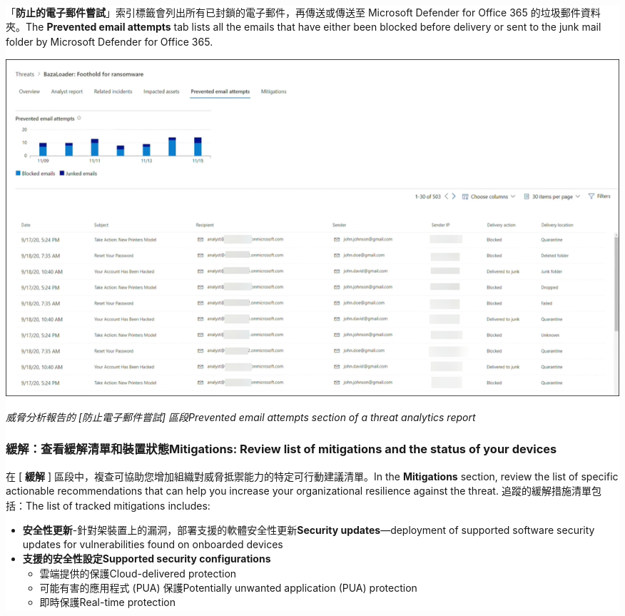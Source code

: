 
<span data-ttu-id="39944-192">「**防止的電子郵件嘗試**」索引標籤會列出所有已封鎖的電子郵件，再傳送或傳送至 Microsoft Defender for Office 365 的垃圾郵件資料夾。</span><span class="sxs-lookup"><span data-stu-id="39944-192">The **Prevented email attempts** tab lists all the emails that have either been blocked before delivery or sent to the junk mail folder by Microsoft Defender for Office 365.</span></span> 

![威脅分析報告中「禁止的電子郵件嘗試」區段的影像](../../media/threat-analytics/ta_prevented_email_attempts_mtp.png)

<span data-ttu-id="39944-194">_威脅分析報告的 [防止電子郵件嘗試] 區段_</span><span class="sxs-lookup"><span data-stu-id="39944-194">_Prevented email attempts section of a threat analytics report_</span></span>

### <a name="mitigations-review-list-of-mitigations-and-the-status-of-your-devices"></a><span data-ttu-id="39944-195">緩解：查看緩解清單和裝置狀態</span><span class="sxs-lookup"><span data-stu-id="39944-195">Mitigations: Review list of mitigations and the status of your devices</span></span>
<span data-ttu-id="39944-196">在 [ **緩解** ] 區段中，複查可協助您增加組織對威脅抵禦能力的特定可行動建議清單。</span><span class="sxs-lookup"><span data-stu-id="39944-196">In the **Mitigations** section, review the list of specific actionable recommendations that can help you increase your organizational resilience against the threat.</span></span> <span data-ttu-id="39944-197">追蹤的緩解措施清單包括：</span><span class="sxs-lookup"><span data-stu-id="39944-197">The list of tracked mitigations includes:</span></span>

- <span data-ttu-id="39944-198">**安全性更新**-針對架裝置上的漏洞，部署支援的軟體安全性更新</span><span class="sxs-lookup"><span data-stu-id="39944-198">**Security updates**—deployment of supported software security updates for vulnerabilities found on onboarded devices</span></span>
- <span data-ttu-id="39944-199">**支援的安全性設定**</span><span class="sxs-lookup"><span data-stu-id="39944-199">**Supported security configurations**</span></span>
  - <span data-ttu-id="39944-200">雲端提供的保護</span><span class="sxs-lookup"><span data-stu-id="39944-200">Cloud-delivered protection</span></span>  
  - <span data-ttu-id="39944-201">可能有害的應用程式 (PUA) 保護</span><span class="sxs-lookup"><span data-stu-id="39944-201">Potentially unwanted application (PUA) protection</span></span>
  - <span data-ttu-id="39944-202">即時保護</span><span class="sxs-lookup"><span data-stu-id="39944-202">Real-time protection</span></span>
 